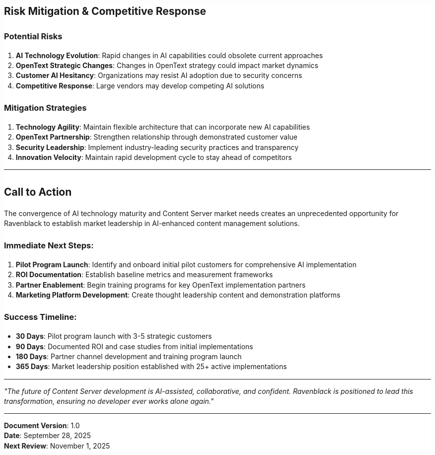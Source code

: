 
## Risk Mitigation & Competitive Response

### Potential Risks
1. **AI Technology Evolution**: Rapid changes in AI capabilities could obsolete current approaches
2. **OpenText Strategic Changes**: Changes in OpenText strategy could impact market dynamics
3. **Customer AI Hesitancy**: Organizations may resist AI adoption due to security concerns
4. **Competitive Response**: Large vendors may develop competing AI solutions

### Mitigation Strategies
1. **Technology Agility**: Maintain flexible architecture that can incorporate new AI capabilities
2. **OpenText Partnership**: Strengthen relationship through demonstrated customer value
3. **Security Leadership**: Implement industry-leading security practices and transparency
4. **Innovation Velocity**: Maintain rapid development cycle to stay ahead of competitors

---

## Call to Action

The convergence of AI technology maturity and Content Server market needs creates an unprecedented opportunity for Ravenblack to establish market leadership in AI-enhanced content management solutions.

### Immediate Next Steps:
1. **Pilot Program Launch**: Identify and onboard initial pilot customers for comprehensive AI implementation
2. **ROI Documentation**: Establish baseline metrics and measurement frameworks
3. **Partner Enablement**: Begin training programs for key OpenText implementation partners  
4. **Marketing Platform Development**: Create thought leadership content and demonstration platforms

### Success Timeline:
- **30 Days**: Pilot program launch with 3-5 strategic customers
- **90 Days**: Documented ROI and case studies from initial implementations
- **180 Days**: Partner channel development and training program launch
- **365 Days**: Market leadership position established with 25+ active implementations

---

*"The future of Content Server development is AI-assisted, collaborative, and confident. Ravenblack is positioned to lead this transformation, ensuring no developer ever works alone again."*

---

**Document Version**: 1.0  
**Date**: September 28, 2025  
**Next Review**: November 1, 2025